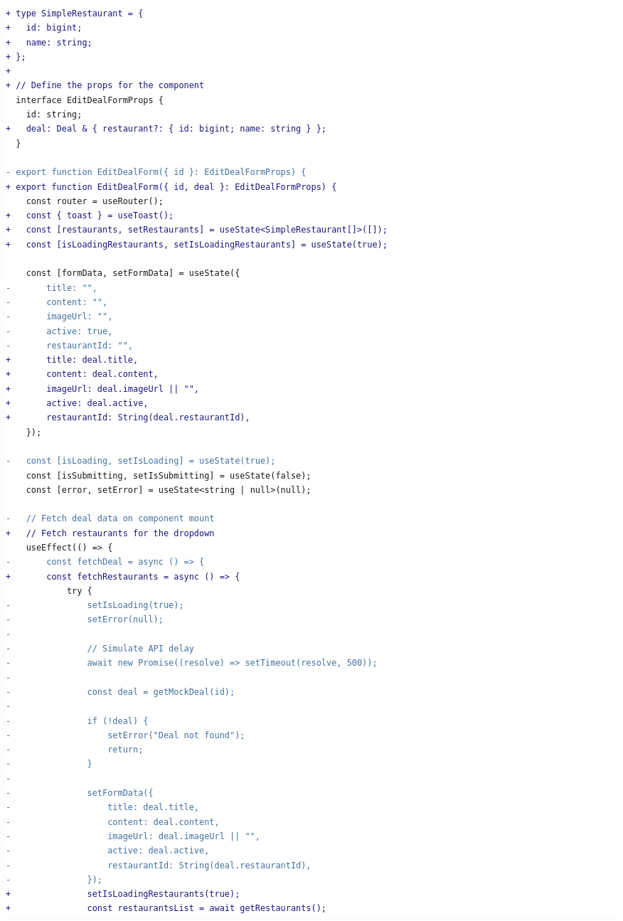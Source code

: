 ```diff
+ type SimpleRestaurant = {
+ 	id: bigint;
+ 	name: string;
+ };
+ 
+ // Define the props for the component
  interface EditDealFormProps {
  	id: string;
+ 	deal: Deal & { restaurant?: { id: bigint; name: string } };
  }
  
- export function EditDealForm({ id }: EditDealFormProps) {
+ export function EditDealForm({ id, deal }: EditDealFormProps) {
  	const router = useRouter();
+ 	const { toast } = useToast();
+ 	const [restaurants, setRestaurants] = useState<SimpleRestaurant[]>([]);
+ 	const [isLoadingRestaurants, setIsLoadingRestaurants] = useState(true);
  
  	const [formData, setFormData] = useState({
- 		title: "",
- 		content: "",
- 		imageUrl: "",
- 		active: true,
- 		restaurantId: "",
+ 		title: deal.title,
+ 		content: deal.content,
+ 		imageUrl: deal.imageUrl || "",
+ 		active: deal.active,
+ 		restaurantId: String(deal.restaurantId),
  	});
  
- 	const [isLoading, setIsLoading] = useState(true);
  	const [isSubmitting, setIsSubmitting] = useState(false);
  	const [error, setError] = useState<string | null>(null);
  
- 	// Fetch deal data on component mount
+ 	// Fetch restaurants for the dropdown
  	useEffect(() => {
- 		const fetchDeal = async () => {
+ 		const fetchRestaurants = async () => {
  			try {
- 				setIsLoading(true);
- 				setError(null);
- 
- 				// Simulate API delay
- 				await new Promise((resolve) => setTimeout(resolve, 500));
- 
- 				const deal = getMockDeal(id);
- 
- 				if (!deal) {
- 					setError("Deal not found");
- 					return;
- 				}
- 
- 				setFormData({
- 					title: deal.title,
- 					content: deal.content,
- 					imageUrl: deal.imageUrl || "",
- 					active: deal.active,
- 					restaurantId: String(deal.restaurantId),
- 				});
+ 				setIsLoadingRestaurants(true);
+ 				const restaurantsList = await getRestaurants();
```